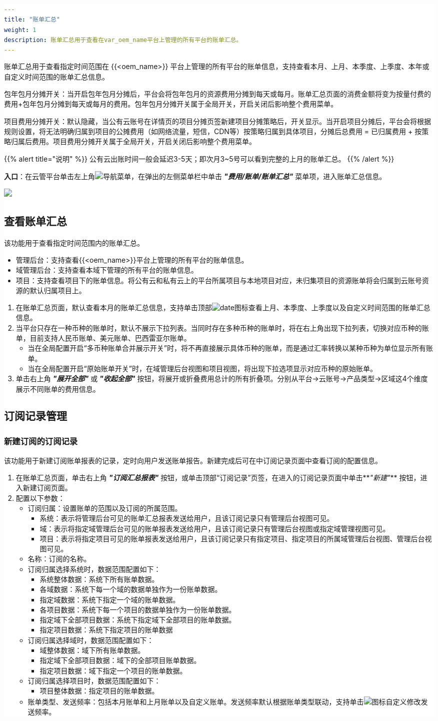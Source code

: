 ```yaml
---
title: "账单汇总"
weight: 1
description: 账单汇总用于查看在var_oem_name平台上管理的所有平台的账单汇总。
---
```


账单汇总用于查看指定时间范围在 {{<oem_name>}} 平台上管理的所有平台的账单信息，支持查看本月、上月、本季度、上季度、本年或自定义时间范围的账单汇总信息。

包年包月分摊开关：当开启包年包月分摊后，平台会将包年包月的资源费用分摊到每天或每月。账单汇总页面的消费金额将变为按量付费的费用+包年包月分摊到每天或每月的费用。包年包月分摊开关属于全局开关，开启关闭后影响整个费用菜单。

项目费用分摊开关：默认隐藏，当公有云账号在详情页的项目分摊页签新建项目分摊策略后，开关显示。当开启项目分摊后，平台会将根据规则设置，将无法明确归属到项目的公摊费用（如网络流量，短信，CDN等）按策略归属到具体项目，分摊后总费用 = 已归属费用 + 按策略归属后费用。项目费用分摊开关属于全局开关，开启关闭后影响整个费用菜单。

{{% alert title="说明" %}}
公有云出账时间一般会延迟3-5天；即次月3~5号可以看到完整的上月的账单汇总。
{{% /alert %}}

**入口**：在云管平台单击左上角![](../../../images/intro/nav.png)导航菜单，在弹出的左侧菜单栏中单击 **_"费用/账单/账单汇总"_** 菜单项，进入账单汇总信息。

  ![](../../../images/bill/billsummary.png)

## 查看账单汇总

该功能用于查看指定时间范围内的账单汇总。

- 管理后台：支持查看{{<oem_name>}}平台上管理的所有平台的账单信息。
- 域管理后台：支持查看本域下管理的所有平台的账单信息。
- 项目：支持查看项目下的账单信息。将公有云和私有云上的平台所属项目与本地项目对应，未归集项目的资源账单将会归属到云账号资源的默认归属项目上。

1. 在账单汇总页面，默认查看本月的账单汇总信息，支持单击顶部<img src="../../../images/bill/month1.png" width="400" alt="date">图标查看上月、本季度、上季度以及自定义时间范围的账单汇总信息。
2. 当平台只存在一种币种的账单时，默认不展示下拉列表。当同时存在多种币种的账单时，将在右上角出现下拉列表，切换对应币种的账单，目前支持人民币账单、美元账单、巴西雷亚尔账单。
    - 当在全局配置开启“多币种账单合并展示开关”时，将不再直接展示具体币种的账单，而是通过汇率转换以某种币种为单位显示所有账单。
    - 当在全局配置开启“原始账单开关”时，在域管理后台视图和项目视图，将出现下拉选项显示对应币种的原始账单。
3. 单击右上角 **_"展开全部"_** 或 **_"收起全部"_** 按钮，将展开或折叠费用总计的所有折叠项。分别从平台->云账号->产品类型->区域这4个维度展示不同账单的费用信息。

## 订阅记录管理

### 新建订阅的订阅记录

该功能用于新建订阅账单报表的记录，定时向用户发送账单报告。新建完成后可在中订阅记录页面中查看订阅的配置信息。

1. 在账单汇总页面，单击右上角 **_"订阅汇总报表"_** 按钮，或单击顶部“订阅记录”页签，在进入的订阅记录页面中单击**_"新建"_** 按钮，进入新建订阅页面。
2. 配置以下参数：
    - 订阅归属：设置账单的范围以及订阅的所属范围。
        - 系统：表示将管理后台可见的账单汇总报表发送给用户，且该订阅记录只有管理后台视图可见。
        - 域：表示将指定域管理后台可见的账单报表发送给用户，且该订阅记录只有管理后台视图或指定域管理视图可见。
        - 项目：表示将指定项目可见的账单报表发送给用户，且该订阅记录只有指定项目、指定项目的所属域管理后台视图、管理后台视图可见。
    - 名称：订阅的名称。
    - 订阅归属选择系统时，数据范围配置如下：
       - 系统整体数据：系统下所有账单数据。
       - 各域数据：系统下每一个域的数据单独作为一份账单数据。
       - 指定域数据：系统下指定一个域的账单数据。
       - 各项目数据：系统下每一个项目的数据单独作为一份账单数据。
       - 指定域下全部项目数据：系统下指定域下全部项目的账单数据。
       - 指定项目数据：系统下指定项目的账单数据
    - 订阅归属选择域时，数据范围配置如下：
       - 域整体数据：域下所有账单数据。
       - 指定域下全部项目数据：域下的全部项目账单数据。
       - 指定项目数据：域下指定一个项目的账单数据。
    - 订阅归属选择项目时，数据范围配置如下：
       - 项目整体数据：指定项目的账单数据。
    - 账单类型、发送频率：包括本月账单和上月账单以及自定义账单。发送频率默认根据账单类型联动，支持单击![](../../../images/bill/modify.png)图标自定义修改发送频率。